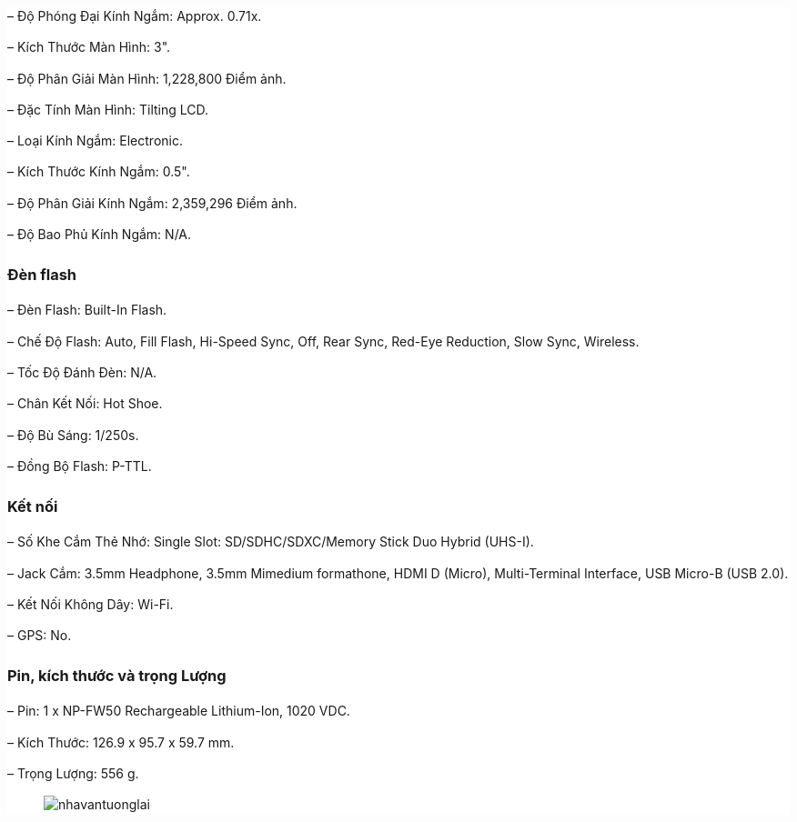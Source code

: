 – Độ Phóng Đại Kính Ngắm: Approx. 0.71x.

– Kích Thước Màn Hình: 3".

– Độ Phân Giải Màn Hình: 1,228,800 Điểm ảnh.

– Đặc Tính Màn Hình: Tilting LCD.

– Loại Kính Ngắm: Electronic.

– Kích Thước Kính Ngắm: 0.5".

– Độ Phân Giải Kính Ngắm: 2,359,296 Điểm ảnh.

– Độ Bao Phủ Kính Ngắm: N/A.

### Đèn flash

– Đèn Flash: Built-In Flash.

– Chế Độ Flash: Auto, Fill Flash, Hi-Speed Sync, Off, Rear Sync, Red-Eye Reduction, Slow Sync, Wireless.

– Tốc Độ Đánh Đèn: N/A.

– Chân Kết Nối: Hot Shoe.

– Độ Bù Sáng: 1/250s.

– Đồng Bộ Flash: P-TTL.

### Kết nối

– Số Khe Cắm Thẻ Nhớ: Single Slot: SD/SDHC/SDXC/Memory Stick Duo Hybrid (UHS-I).

– Jack Cắm: 3.5mm Headphone, 3.5mm Mimedium formathone, HDMI D (Micro), Multi-Terminal Interface, USB Micro-B (USB 2.0).

– Kết Nối Không Dây: Wi-Fi.

– GPS: No.

### Pin, kích thước và trọng Lượng

– Pin: 1 x NP-FW50 Rechargeable Lithium-Ion, 1020 VDC.

– Kích Thước: 126.9 x 95.7 x 59.7 mm.

– Trọng Lượng: 556 g.

<figure><img src="https://data.nhavantuonglai.com/image/illustrations/cover-nhavantuonglai-com-0393.jpg" alt="nhavantuonglai" title="nhavantuonglai" height=100% width=100%><figcaption><p></p></figcaption></figure>